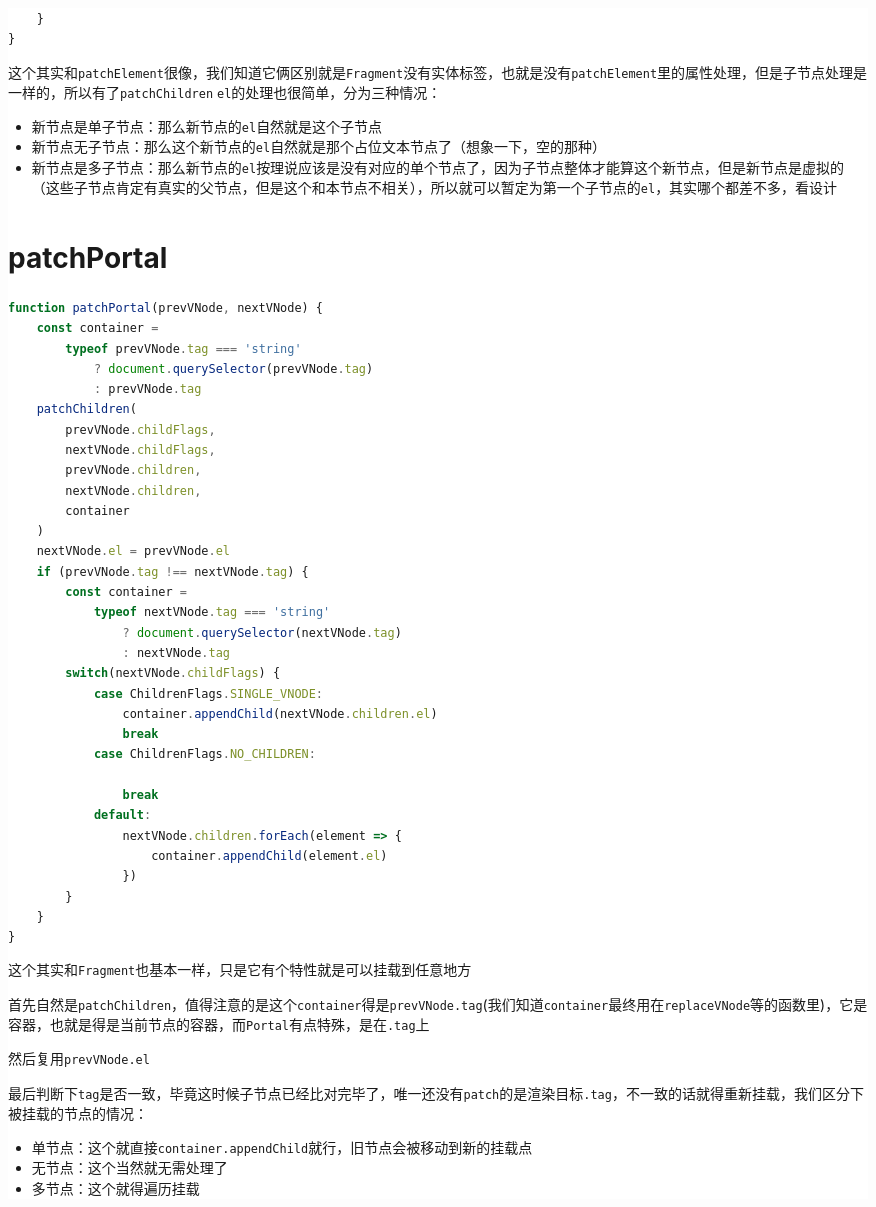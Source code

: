 ```js
    }
}
```
这个其实和`patchElement`很像，我们知道它俩区别就是`Fragment`没有实体标签，也就是没有`patchElement`里的属性处理，但是子节点处理是一样的，所以有了`patchChildren`
`el`的处理也很简单，分为三种情况：
+ 新节点是单子节点：那么新节点的`el`自然就是这个子节点
+ 新节点无子节点：那么这个新节点的`el`自然就是那个占位文本节点了（想象一下，空的那种）
+ 新节点是多子节点：那么新节点的`el`按理说应该是没有对应的单个节点了，因为子节点整体才能算这个新节点，但是新节点是虚拟的（这些子节点肯定有真实的父节点，但是这个和本节点不相关），所以就可以暂定为第一个子节点的`el`，其实哪个都差不多，看设计

# patchPortal

```js
function patchPortal(prevVNode, nextVNode) {
    const container = 
        typeof prevVNode.tag === 'string'
            ? document.querySelector(prevVNode.tag)
            : prevVNode.tag
    patchChildren(
        prevVNode.childFlags,
        nextVNode.childFlags,
        prevVNode.children,
        nextVNode.children,
        container
    )
    nextVNode.el = prevVNode.el
    if (prevVNode.tag !== nextVNode.tag) {
        const container = 
            typeof nextVNode.tag === 'string'
                ? document.querySelector(nextVNode.tag)
                : nextVNode.tag
        switch(nextVNode.childFlags) {
            case ChildrenFlags.SINGLE_VNODE:
                container.appendChild(nextVNode.children.el)
                break
            case ChildrenFlags.NO_CHILDREN:

                break
            default:
                nextVNode.children.forEach(element => {
                    container.appendChild(element.el)
                })
        }
    }
}
```

这个其实和`Fragment`也基本一样，只是它有个特性就是可以挂载到任意地方

首先自然是`patchChildren`，值得注意的是这个`container`得是`prevVNode.tag`(我们知道`container`最终用在`replaceVNode`等的函数里)，它是容器，也就是得是当前节点的容器，而`Portal`有点特殊，是在`.tag`上

然后复用`prevVNode.el`

最后判断下`tag`是否一致，毕竟这时候子节点已经比对完毕了，唯一还没有`patch`的是渲染目标`.tag`，不一致的话就得重新挂载，我们区分下被挂载的节点的情况：

+ 单节点：这个就直接`container.appendChild`就行，旧节点会被移动到新的挂载点
+ 无节点：这个当然就无需处理了
+ 多节点：这个就得遍历挂载